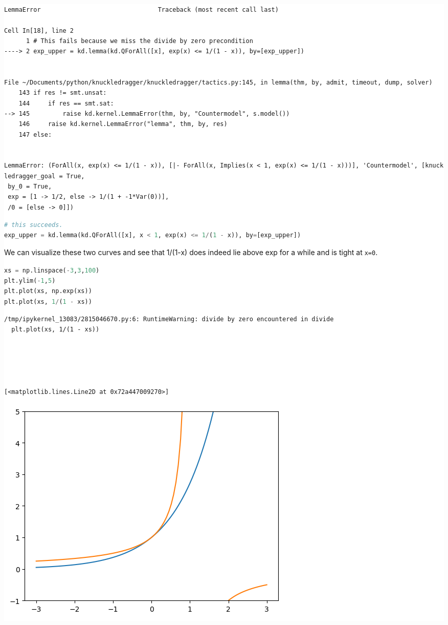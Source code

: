     LemmaError                                Traceback (most recent call last)

    Cell In[18], line 2
          1 # This fails because we miss the divide by zero precondition
    ----> 2 exp_upper = kd.lemma(kd.QForAll([x], exp(x) <= 1/(1 - x)), by=[exp_upper])


    File ~/Documents/python/knuckledragger/knuckledragger/tactics.py:145, in lemma(thm, by, admit, timeout, dump, solver)
        143 if res != smt.unsat:
        144     if res == smt.sat:
    --> 145         raise kd.kernel.LemmaError(thm, by, "Countermodel", s.model())
        146     raise kd.kernel.LemmaError("lemma", thm, by, res)
        147 else:


    LemmaError: (ForAll(x, exp(x) <= 1/(1 - x)), [|- ForAll(x, Implies(x < 1, exp(x) <= 1/(1 - x)))], 'Countermodel', [knuckledragger_goal = True,
     by_0 = True,
     exp = [1 -> 1/2, else -> 1/(1 + -1*Var(0))],
     /0 = [else -> 0]])

```python
# this succeeds.
exp_upper = kd.lemma(kd.QForAll([x], x < 1, exp(x) <= 1/(1 - x)), by=[exp_upper])

```

We can visualize these two curves and see that 1/(1-x) does indeed lie above exp for a while and is tight at `x=0`.

```python
xs = np.linspace(-3,3,100)
plt.ylim(-1,5)
plt.plot(xs, np.exp(xs))
plt.plot(xs, 1/(1 - xs))
```

    /tmp/ipykernel_13083/2815046670.py:6: RuntimeWarning: divide by zero encountered in divide
      plt.plot(xs, 1/(1 - xs))





    [<matplotlib.lines.Line2D at 0x72a447009270>]

![png](/pynb/2024-08-12-knuck_exp_files/2024-08-12-knuck_exp_16_2.png)
